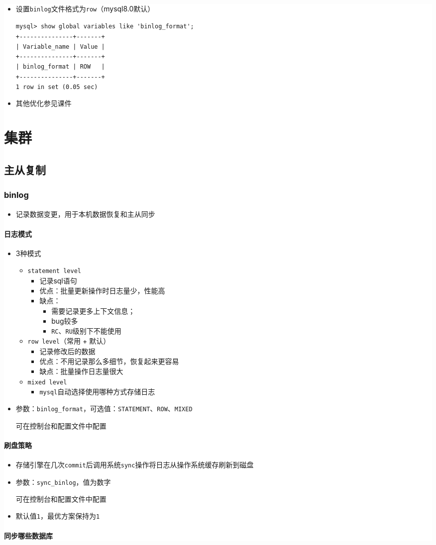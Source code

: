 + 设置`binlog`文件格式为`row`（mysql8.0默认）

  ```
  mysql> show global variables like 'binlog_format';
  +---------------+-------+
  | Variable_name | Value |
  +---------------+-------+
  | binlog_format | ROW   |
  +---------------+-------+
  1 row in set (0.05 sec)
  ```

+ 其他优化参见课件

# 集群

## 主从复制

### binlog

+ 记录数据变更，用于本机数据恢复和主从同步

#### 日志模式

+ 3种模式

  + `statement level`
    + 记录sql语句
    + 优点：批量更新操作时日志量少，性能高
    + 缺点：
      + 需要记录更多上下文信息；
      + bug较多
      + `RC`、`RU`级别下不能使用
  + `row level`（常用 + 默认）
    + 记录修改后的数据
    + 优点：不用记录那么多细节，恢复起来更容易
    + 缺点：批量操作日志量很大
  + `mixed level`
    + `mysql`自动选择使用哪种方式存储日志

+ 参数：`binlog_format`，可选值：`STATEMENT`、`ROW`、`MIXED`

  可在控制台和配置文件中配置

#### 刷盘策略

+ 存储引擎在几次`commit`后调用系统`sync`操作将日志从操作系统缓存刷新到磁盘

+ 参数：`sync_binlog`，值为数字

  可在控制台和配置文件中配置

+ 默认值`1`，最优方案保持为`1`

#### 同步哪些数据库
